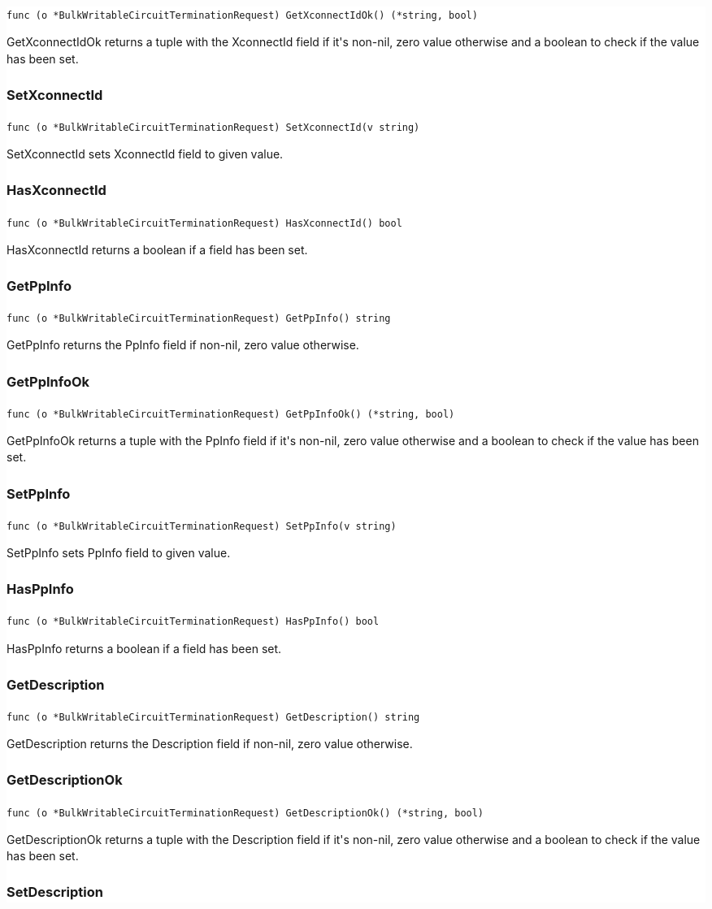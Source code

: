 `func (o *BulkWritableCircuitTerminationRequest) GetXconnectIdOk() (*string, bool)`

GetXconnectIdOk returns a tuple with the XconnectId field if it's non-nil, zero value otherwise
and a boolean to check if the value has been set.

### SetXconnectId

`func (o *BulkWritableCircuitTerminationRequest) SetXconnectId(v string)`

SetXconnectId sets XconnectId field to given value.

### HasXconnectId

`func (o *BulkWritableCircuitTerminationRequest) HasXconnectId() bool`

HasXconnectId returns a boolean if a field has been set.

### GetPpInfo

`func (o *BulkWritableCircuitTerminationRequest) GetPpInfo() string`

GetPpInfo returns the PpInfo field if non-nil, zero value otherwise.

### GetPpInfoOk

`func (o *BulkWritableCircuitTerminationRequest) GetPpInfoOk() (*string, bool)`

GetPpInfoOk returns a tuple with the PpInfo field if it's non-nil, zero value otherwise
and a boolean to check if the value has been set.

### SetPpInfo

`func (o *BulkWritableCircuitTerminationRequest) SetPpInfo(v string)`

SetPpInfo sets PpInfo field to given value.

### HasPpInfo

`func (o *BulkWritableCircuitTerminationRequest) HasPpInfo() bool`

HasPpInfo returns a boolean if a field has been set.

### GetDescription

`func (o *BulkWritableCircuitTerminationRequest) GetDescription() string`

GetDescription returns the Description field if non-nil, zero value otherwise.

### GetDescriptionOk

`func (o *BulkWritableCircuitTerminationRequest) GetDescriptionOk() (*string, bool)`

GetDescriptionOk returns a tuple with the Description field if it's non-nil, zero value otherwise
and a boolean to check if the value has been set.

### SetDescription
